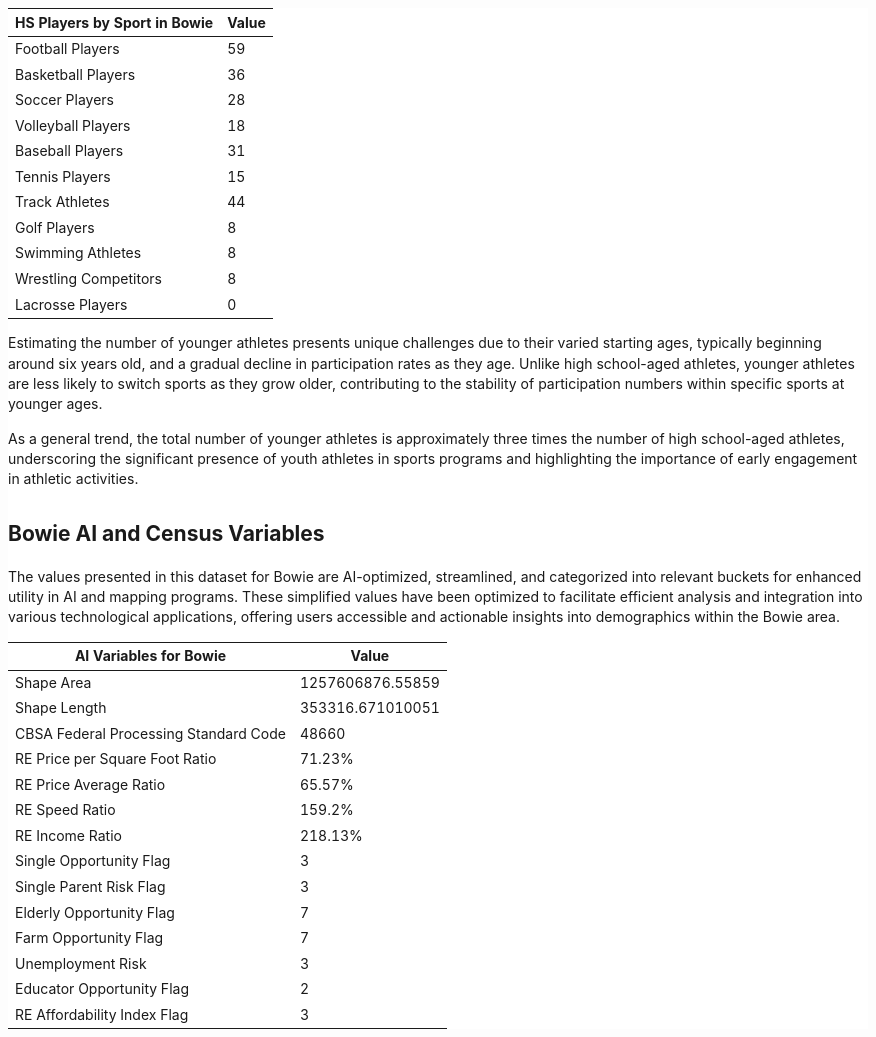 | HS Players by Sport in Bowie | Value |
|-------------|-------|
| Football Players | 59 |
| Basketball Players | 36 |
| Soccer Players | 28 |
| Volleyball Players | 18 |
| Baseball Players | 31 |
| Tennis Players | 15 |
| Track Athletes | 44 |
| Golf Players | 8 |
| Swimming Athletes | 8 |
| Wrestling Competitors | 8 |
| Lacrosse Players | 0 |

Estimating the number of younger athletes presents unique challenges due to their varied starting ages, typically beginning around six years old, and a gradual decline in participation rates as they age. Unlike high school-aged athletes, younger athletes are less likely to switch sports as they grow older, contributing to the stability of participation numbers within specific sports at younger ages.  

As a general trend, the total number of younger athletes is approximately three times the number of high school-aged athletes, underscoring the significant presence of youth athletes in sports programs and highlighting the importance of early engagement in athletic activities.

## Bowie AI and Census Variables

The values presented in this dataset for Bowie are AI-optimized, streamlined, and categorized into relevant buckets for enhanced utility in AI and mapping programs. These simplified values have been optimized to facilitate efficient analysis and integration into various technological applications, offering users accessible and actionable insights into demographics within the Bowie area.

| AI Variables for Bowie | Value |
|-------------|-------|
| Shape Area | 1257606876.55859 |
| Shape Length | 353316.671010051 |
| CBSA Federal Processing Standard Code | 48660 |
| RE Price per Square Foot Ratio | 71.23% |
| RE Price Average Ratio | 65.57% |
| RE Speed Ratio | 159.2% |
| RE Income Ratio | 218.13% |
| Single Opportunity Flag | 3 |
| Single Parent Risk Flag | 3 |
| Elderly Opportunity Flag | 7 |
| Farm Opportunity Flag | 7 |
| Unemployment Risk | 3 |
| Educator Opportunity Flag | 2 |
| RE Affordability Index Flag | 3 |